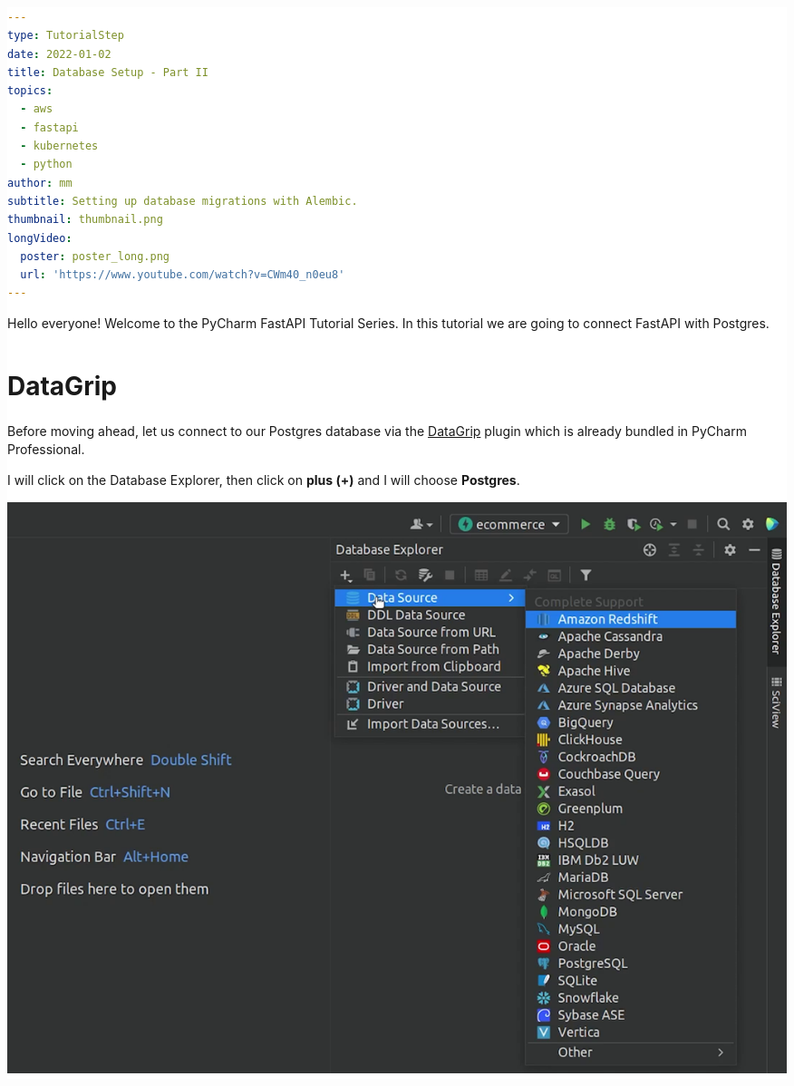 ```yaml
---
type: TutorialStep
date: 2022-01-02
title: Database Setup - Part II
topics:
  - aws
  - fastapi
  - kubernetes
  - python
author: mm
subtitle: Setting up database migrations with Alembic.
thumbnail: thumbnail.png
longVideo:
  poster: poster_long.png
  url: 'https://www.youtube.com/watch?v=CWm40_n0eu8'
---
```


Hello everyone! Welcome to the PyCharm FastAPI Tutorial Series. In this tutorial we are going to connect FastAPI with Postgres. 


# DataGrip

Before moving ahead, let us connect to our Postgres database via the 
[DataGrip](https://www.jetbrains.com/datagrip/) plugin which is already
bundled in PyCharm Professional.

I will click on the Database Explorer, then click on **plus (+)** and I will choose **Postgres**.

![step1](./steps/step1.png)
